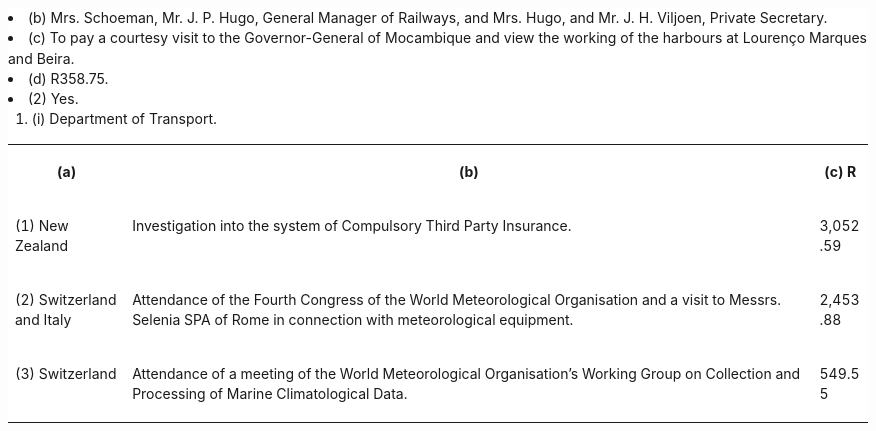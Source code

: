 <li>(b) Mrs. Schoeman, Mr. J. P. Hugo, General Manager of Railways, and Mrs. Hugo, and Mr. J. H. Viljoen, Private Secretary.</li>

<li>(c) To pay a courtesy visit to the Governor-General of Mocambique and view the working of the harbours at Louren&#x00E7;o Marques and Beira.</li>

<li>(d) R358.75.</li>

</ol>

</li>

<li>(2) Yes.

<ol>

<li>(i) Department of Transport.</li>

</ol>

</li>

</ol>

<table>

<tr>

<th><p>(a)</p></th>

<th><p>(b)</p></th>

<th><p>(c) R</p></th>

</tr>

<tr>

<td><p>(1) New Zealand</p></td>

<td><p>Investigation into the system of Compulsory Third Party Insurance.</p></td>

<td><p>3,052.59</p></td>

</tr>

<tr>

<td><p>(2) Switzerland and Italy</p></td>

<td><p>Attendance of the Fourth Congress of the World Meteorological Organisation and a visit to Messrs. Selenia SPA of Rome in connection with meteorological equipment.</p></td>

<td><p>2,453.88</p></td>

</tr>

<tr>

<td><p>(3) Switzerland</p></td>

<td><p>Attendance of a meeting of the World Meteorological Organisation&#x2019;s Working Group on Collection and Processing of Marine Climatological Data.</p></td>

<td><p>549.55</p></td>

